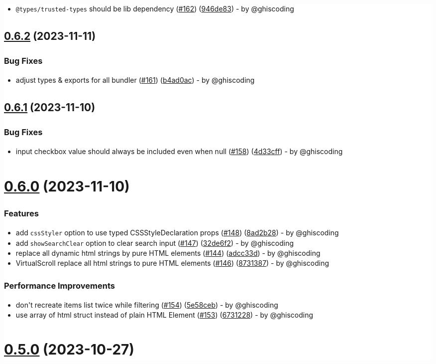* `@types/trusted-types` should be lib dependency ([#162](https://github.com/ghiscoding/multiple-select-vanilla/issues/162)) ([946de83](https://github.com/ghiscoding/multiple-select-vanilla/commit/946de83fdba432e554831fdb42447ad174c11ae5)) - by @ghiscoding

## [0.6.2](https://github.com/ghiscoding/multiple-select-vanilla/compare/v0.6.1...v0.6.2) (2023-11-11)

### Bug Fixes

* adjust types & exports for all bundler ([#161](https://github.com/ghiscoding/multiple-select-vanilla/issues/161)) ([b4ad0ac](https://github.com/ghiscoding/multiple-select-vanilla/commit/b4ad0ac98edd49b0b82dbf5180b326c1d6602e33)) - by @ghiscoding

## [0.6.1](https://github.com/ghiscoding/multiple-select-vanilla/compare/v0.6.0...v0.6.1) (2023-11-10)

### Bug Fixes

* input checkbox value should always be included even when null ([#158](https://github.com/ghiscoding/multiple-select-vanilla/issues/158)) ([4d33cff](https://github.com/ghiscoding/multiple-select-vanilla/commit/4d33cff89a6bcbff347fe8bfbc6b6e6f75279202)) - by @ghiscoding

# [0.6.0](https://github.com/ghiscoding/multiple-select-vanilla/compare/v0.5.0...v0.6.0) (2023-11-10)

### Features

* add `cssStyler` option to use typed CSSStyleDeclaration props ([#148](https://github.com/ghiscoding/multiple-select-vanilla/issues/148)) ([8ad2b28](https://github.com/ghiscoding/multiple-select-vanilla/commit/8ad2b286cfde7a319ffeba6479a02800d76b89d2)) - by @ghiscoding
* add `showSearchClear` option to clear search input ([#147](https://github.com/ghiscoding/multiple-select-vanilla/issues/147)) ([32de6f2](https://github.com/ghiscoding/multiple-select-vanilla/commit/32de6f2d9844e0ddd71577276ada81af0dd4eb8b)) - by @ghiscoding
* replace all dynamic html strings by pure HTML elements ([#144](https://github.com/ghiscoding/multiple-select-vanilla/issues/144)) ([adcc33d](https://github.com/ghiscoding/multiple-select-vanilla/commit/adcc33da1ee29b33f66dec08e4e572f5b052ed51)) - by @ghiscoding
* VirtualScroll replace all html strings to pure HTML elements ([#146](https://github.com/ghiscoding/multiple-select-vanilla/issues/146)) ([8731387](https://github.com/ghiscoding/multiple-select-vanilla/commit/87313875f25b41caaf51e759cf261950977d112e)) - by @ghiscoding

### Performance Improvements

* don't recreate items list twice while filtering ([#154](https://github.com/ghiscoding/multiple-select-vanilla/issues/154)) ([5e58ceb](https://github.com/ghiscoding/multiple-select-vanilla/commit/5e58ceb4e02eee078437642715c48c1aa05af160)) - by @ghiscoding
* use array of html struct instead of plain HTML Element ([#153](https://github.com/ghiscoding/multiple-select-vanilla/issues/153)) ([6731228](https://github.com/ghiscoding/multiple-select-vanilla/commit/67312286b1053b4779376d1d6dfbb2b99c6a16a3)) - by @ghiscoding

# [0.5.0](https://github.com/ghiscoding/multiple-select-vanilla/compare/v0.4.11...v0.5.0) (2023-10-27)
